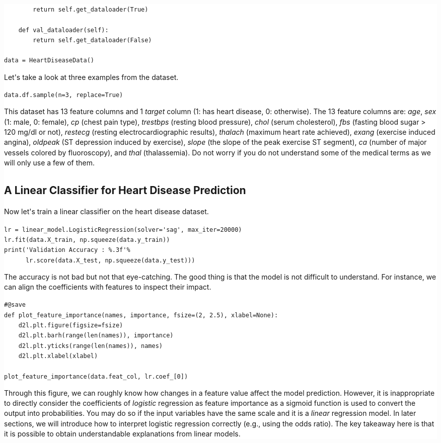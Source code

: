 ```{.python .input}
        return self.get_dataloader(True)

    def val_dataloader(self):
        return self.get_dataloader(False)

data = HeartDiseaseData()
```

Let's take a look at three examples from the dataset.

```{.python .input}
data.df.sample(n=3, replace=True)
```

This dataset has $13$ feature columns and $1$ *target* column ($1$: has heart disease, $0$: otherwise). The $13$ feature columns are:  *age*, *sex* ($1$: male, $0$: female), *cp* (chest pain type), *trestbps* (resting blood pressure), *chol* (serum cholesterol),  *fbs* (fasting blood sugar > $120$ mg/dl or not), *restecg* (resting electrocardiographic results), *thalach* (maximum heart rate achieved), *exang* (exercise induced angina), *oldpeak* (ST depression induced by exercise), *slope* (the slope of the peak exercise ST segment), *ca* (number of major vessels colored by fluoroscopy), and *thal* (thalassemia). Do not worry if you do not understand some of the medical terms as we will only use a few of them.


## A Linear Classifier for Heart Disease Prediction

Now let's train a linear classifier on the heart disease dataset.

```{.python .input}
lr = linear_model.LogisticRegression(solver='sag', max_iter=20000)
lr.fit(data.X_train, np.squeeze(data.y_train))
print('Validation Accuracy : %.3f'% 
      lr.score(data.X_test, np.squeeze(data.y_test))) 
```

The accuracy is not bad but not that eye-catching. The good thing is that the model is not difficult to understand. For instance, we can align the coefficients with features to inspect their impact.

```{.python .input}
#@save
def plot_feature_importance(names, importance, fsize=(2, 2.5), xlabel=None): 
    d2l.plt.figure(figsize=fsize)
    d2l.plt.barh(range(len(names)), importance)
    d2l.plt.yticks(range(len(names)), names)
    d2l.plt.xlabel(xlabel)
    
plot_feature_importance(data.feat_col, lr.coef_[0])
```

Through this figure, we can roughly know how changes in a feature value affect the model prediction. However, it is inappropriate to directly consider the coefficients of *logistic* regression as feature importance as a sigmoid function is used to convert the output into probabilities. You may do so if the input variables have the same scale and it is a *linear* regression model. In later sections, we will introduce how to interpret logistic regression correctly (e.g., using the odds ratio). The key takeaway here is that it is possible to obtain understandable explanations from linear models.
